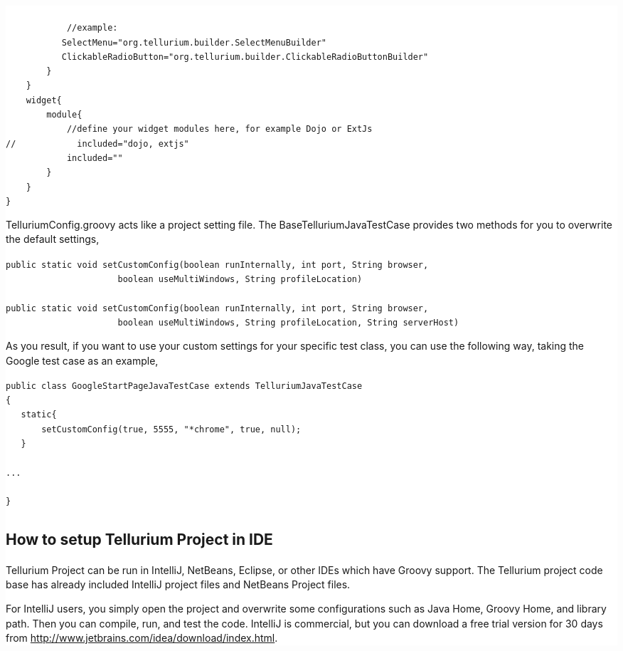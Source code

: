 ```

            //example:
           SelectMenu="org.tellurium.builder.SelectMenuBuilder"
           ClickableRadioButton="org.tellurium.builder.ClickableRadioButtonBuilder"
        }
    }
    widget{
        module{
            //define your widget modules here, for example Dojo or ExtJs
//            included="dojo, extjs"
            included=""
        }
    }
}

```

TelluriumConfig.groovy acts like a project setting file. The BaseTelluriumJavaTestCase provides two methods for you to overwrite the default settings,

```
public static void setCustomConfig(boolean runInternally, int port, String browser,
                      boolean useMultiWindows, String profileLocation)

public static void setCustomConfig(boolean runInternally, int port, String browser,
                      boolean useMultiWindows, String profileLocation, String serverHost)
```

As you result, if you want to use your custom settings for your specific test class, you can use the following way, taking the Google test case as an example,

```
public class GoogleStartPageJavaTestCase extends TelluriumJavaTestCase
{
   static{
       setCustomConfig(true, 5555, "*chrome", true, null);
   }

...

}
```

## How to setup Tellurium Project in IDE ##

Tellurium Project can be run in IntelliJ, NetBeans, Eclipse, or other IDEs which have Groovy support. The Tellurium project code base has already included IntelliJ project files and NetBeans Project files.

For IntelliJ users, you simply open the project and overwrite some configurations such as Java Home, Groovy Home, and library path. Then you can compile, run, and test the code. IntelliJ is commercial, but you can download a free trial version for 30 days from http://www.jetbrains.com/idea/download/index.html.
